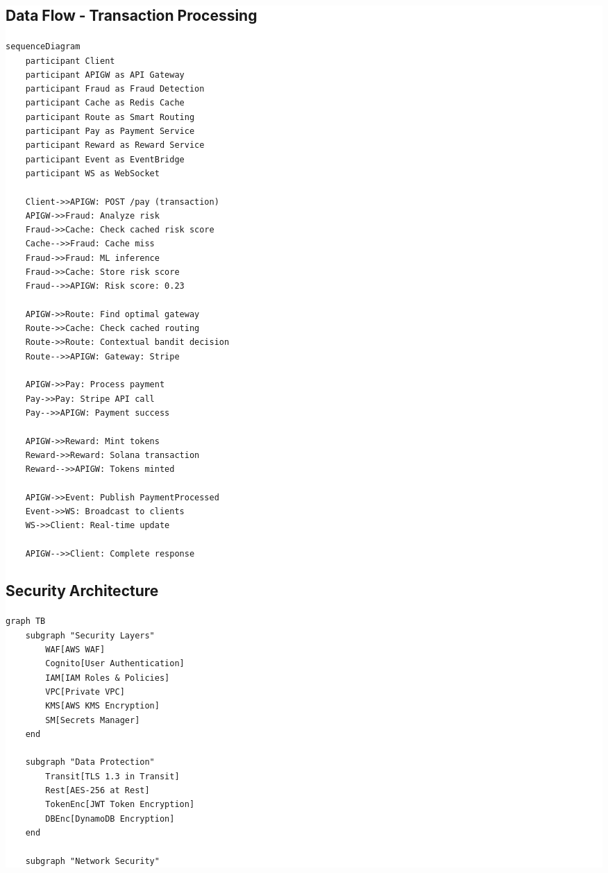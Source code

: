 ## Data Flow - Transaction Processing

```mermaid
sequenceDiagram
    participant Client
    participant APIGW as API Gateway
    participant Fraud as Fraud Detection
    participant Cache as Redis Cache
    participant Route as Smart Routing
    participant Pay as Payment Service
    participant Reward as Reward Service
    participant Event as EventBridge
    participant WS as WebSocket
    
    Client->>APIGW: POST /pay (transaction)
    APIGW->>Fraud: Analyze risk
    Fraud->>Cache: Check cached risk score
    Cache-->>Fraud: Cache miss
    Fraud->>Fraud: ML inference
    Fraud->>Cache: Store risk score
    Fraud-->>APIGW: Risk score: 0.23
    
    APIGW->>Route: Find optimal gateway
    Route->>Cache: Check cached routing
    Route->>Route: Contextual bandit decision
    Route-->>APIGW: Gateway: Stripe
    
    APIGW->>Pay: Process payment
    Pay->>Pay: Stripe API call
    Pay-->>APIGW: Payment success
    
    APIGW->>Reward: Mint tokens
    Reward->>Reward: Solana transaction
    Reward-->>APIGW: Tokens minted
    
    APIGW->>Event: Publish PaymentProcessed
    Event->>WS: Broadcast to clients
    WS->>Client: Real-time update
    
    APIGW-->>Client: Complete response
```

## Security Architecture

```mermaid
graph TB
    subgraph "Security Layers"
        WAF[AWS WAF]
        Cognito[User Authentication]
        IAM[IAM Roles & Policies]
        VPC[Private VPC]
        KMS[AWS KMS Encryption]
        SM[Secrets Manager]
    end
    
    subgraph "Data Protection"
        Transit[TLS 1.3 in Transit]
        Rest[AES-256 at Rest]
        TokenEnc[JWT Token Encryption]
        DBEnc[DynamoDB Encryption]
    end
    
    subgraph "Network Security"
```